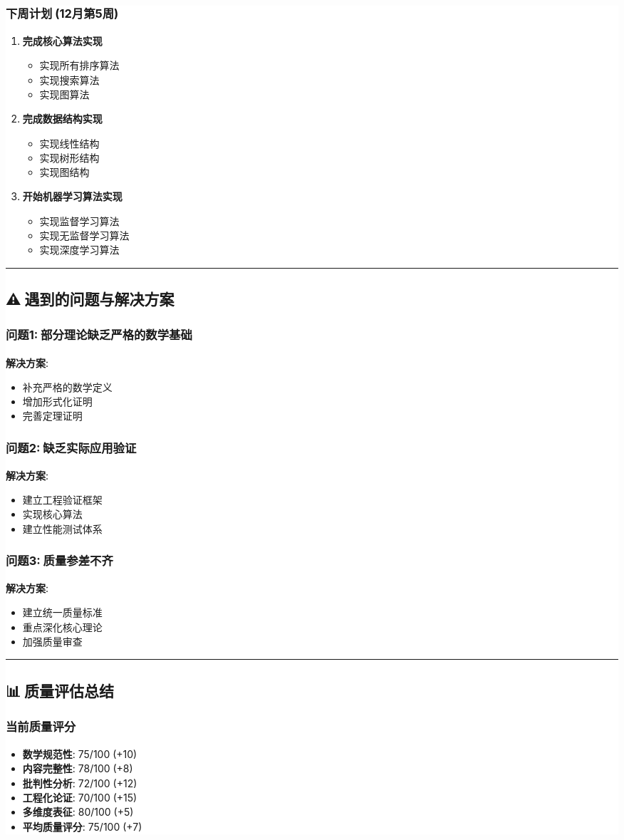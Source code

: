 ### 下周计划 (12月第5周)

1. **完成核心算法实现**
   - 实现所有排序算法
   - 实现搜索算法
   - 实现图算法

2. **完成数据结构实现**
   - 实现线性结构
   - 实现树形结构
   - 实现图结构

3. **开始机器学习算法实现**
   - 实现监督学习算法
   - 实现无监督学习算法
   - 实现深度学习算法

---

## ⚠️ 遇到的问题与解决方案

### 问题1: 部分理论缺乏严格的数学基础

**解决方案**:

- 补充严格的数学定义
- 增加形式化证明
- 完善定理证明

### 问题2: 缺乏实际应用验证

**解决方案**:

- 建立工程验证框架
- 实现核心算法
- 建立性能测试体系

### 问题3: 质量参差不齐

**解决方案**:

- 建立统一质量标准
- 重点深化核心理论
- 加强质量审查

---

## 📊 质量评估总结

### 当前质量评分

- **数学规范性**: 75/100 (+10)
- **内容完整性**: 78/100 (+8)
- **批判性分析**: 72/100 (+12)
- **工程化论证**: 70/100 (+15)
- **多维度表征**: 80/100 (+5)
- **平均质量评分**: 75/100 (+7)
